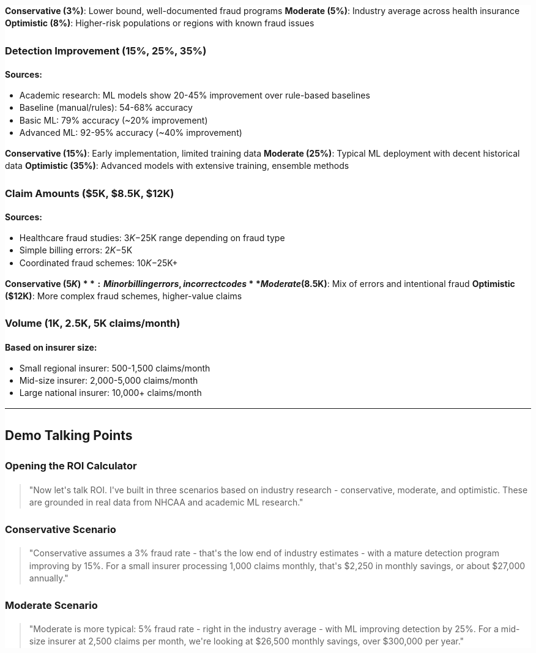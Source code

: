 **Conservative (3%)**: Lower bound, well-documented fraud programs
**Moderate (5%)**: Industry average across health insurance
**Optimistic (8%)**: Higher-risk populations or regions with known fraud issues

### Detection Improvement (15%, 25%, 35%)

**Sources:**
- Academic research: ML models show 20-45% improvement over rule-based baselines
- Baseline (manual/rules): 54-68% accuracy
- Basic ML: 79% accuracy (~20% improvement)
- Advanced ML: 92-95% accuracy (~40% improvement)

**Conservative (15%)**: Early implementation, limited training data
**Moderate (25%)**: Typical ML deployment with decent historical data
**Optimistic (35%)**: Advanced models with extensive training, ensemble methods

### Claim Amounts ($5K, $8.5K, $12K)

**Sources:**
- Healthcare fraud studies: $3K-$25K range depending on fraud type
- Simple billing errors: $2K-$5K
- Coordinated fraud schemes: $10K-$25K+

**Conservative ($5K)**: Minor billing errors, incorrect codes
**Moderate ($8.5K)**: Mix of errors and intentional fraud
**Optimistic ($12K)**: More complex fraud schemes, higher-value claims

### Volume (1K, 2.5K, 5K claims/month)

**Based on insurer size:**
- Small regional insurer: 500-1,500 claims/month
- Mid-size insurer: 2,000-5,000 claims/month
- Large national insurer: 10,000+ claims/month

---

## Demo Talking Points

### Opening the ROI Calculator

> "Now let's talk ROI. I've built in three scenarios based on industry research - conservative, moderate, and optimistic. These are grounded in real data from NHCAA and academic ML research."

### Conservative Scenario

> "Conservative assumes a 3% fraud rate - that's the low end of industry estimates - with a mature detection program improving by 15%. For a small insurer processing 1,000 claims monthly, that's $2,250 in monthly savings, or about $27,000 annually."

### Moderate Scenario

> "Moderate is more typical: 5% fraud rate - right in the industry average - with ML improving detection by 25%. For a mid-size insurer at 2,500 claims per month, we're looking at $26,500 monthly savings, over $300,000 per year."
